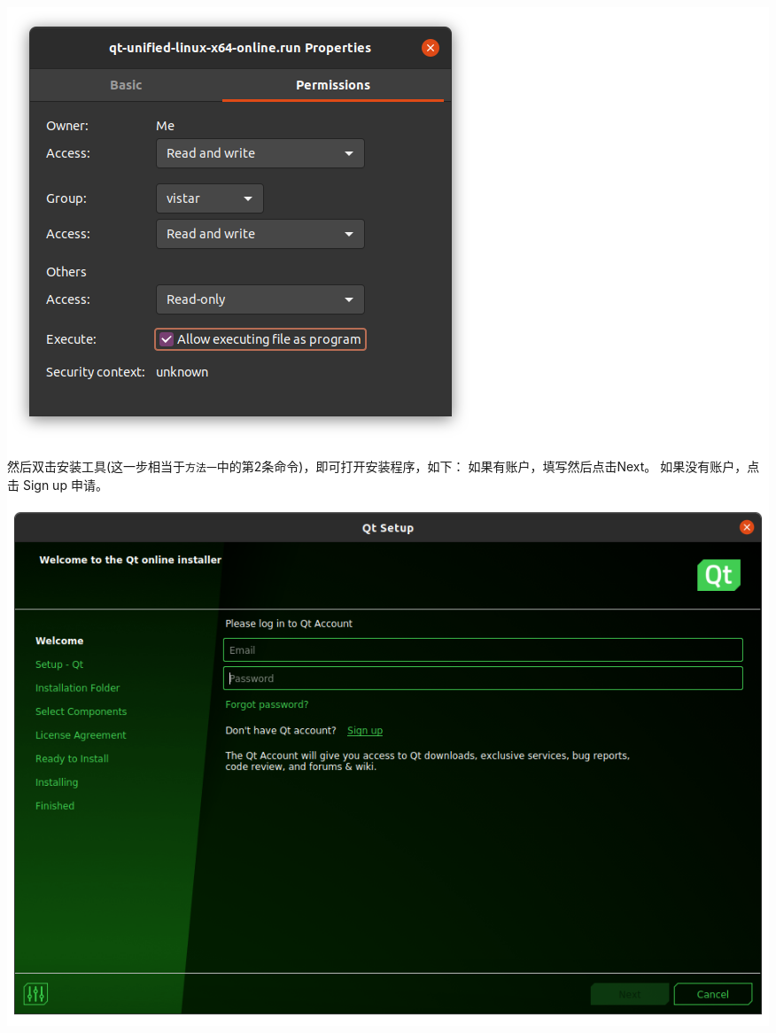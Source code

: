![在这里插入图片描述](img/ea7cb7fd4a5a414f8220056a5815b0b4.png)

然后双击安装工具(这一步相当于`方法一`中的第2条命令)，即可打开安装程序，如下：
如果有账户，填写然后点击Next。
如果没有账户，点击 Sign up 申请。

![在这里插入图片描述](img/d5bc6c228a9b4351b48ecfd11e49cef1.png)

